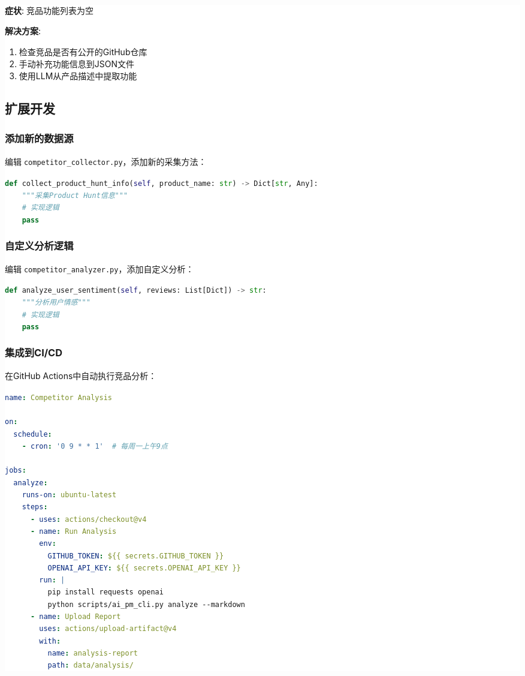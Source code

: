 **症状**: 竞品功能列表为空

**解决方案**:
1. 检查竞品是否有公开的GitHub仓库
2. 手动补充功能信息到JSON文件
3. 使用LLM从产品描述中提取功能

## 扩展开发

### 添加新的数据源

编辑 `competitor_collector.py`，添加新的采集方法：

```python
def collect_product_hunt_info(self, product_name: str) -> Dict[str, Any]:
    """采集Product Hunt信息"""
    # 实现逻辑
    pass
```

### 自定义分析逻辑

编辑 `competitor_analyzer.py`，添加自定义分析：

```python
def analyze_user_sentiment(self, reviews: List[Dict]) -> str:
    """分析用户情感"""
    # 实现逻辑
    pass
```

### 集成到CI/CD

在GitHub Actions中自动执行竞品分析：

```yaml
name: Competitor Analysis

on:
  schedule:
    - cron: '0 9 * * 1'  # 每周一上午9点

jobs:
  analyze:
    runs-on: ubuntu-latest
    steps:
      - uses: actions/checkout@v4
      - name: Run Analysis
        env:
          GITHUB_TOKEN: ${{ secrets.GITHUB_TOKEN }}
          OPENAI_API_KEY: ${{ secrets.OPENAI_API_KEY }}
        run: |
          pip install requests openai
          python scripts/ai_pm_cli.py analyze --markdown
      - name: Upload Report
        uses: actions/upload-artifact@v4
        with:
          name: analysis-report
          path: data/analysis/
```
